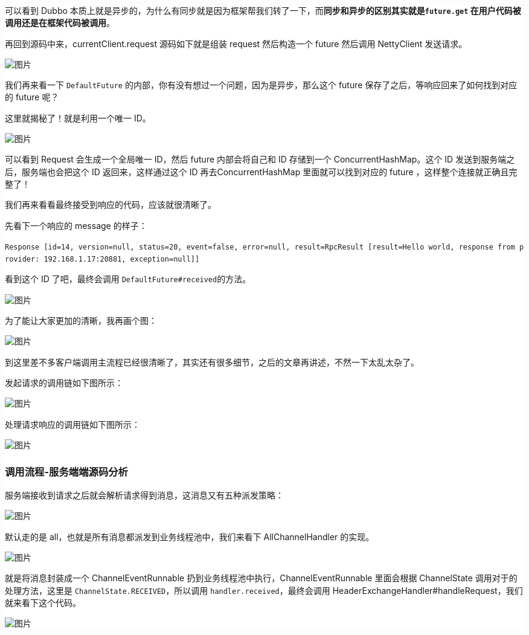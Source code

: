 可以看到 Dubbo 本质上就是异步的，为什么有同步就是因为框架帮我们转了一下，而**同步和异步的区别其实就是`future.get` 在用户代码被调用还是在框架代码被调用**。

再回到源码中来，currentClient.request 源码如下就是组装 request 然后构造一个 future 然后调用 NettyClient 发送请求。

![图片](https://mmbiz.qpic.cn/mmbiz_jpg/uChmeeX1FpzRZ8zcIIAfAouFVhHEibwPfdazVqrKvKOPhDNx2vXusfRqM22fmyVybuLcM1siaxo5wrGFicsJHgckA/640?wx_fmt=jpeg&wxfrom=5&wx_lazy=1&wx_co=1)

我们再来看一下 `DefaultFuture` 的内部，你有没有想过一个问题，因为是异步，那么这个 future 保存了之后，等响应回来了如何找到对应的 future 呢？

这里就揭秘了！就是利用一个唯一 ID。

![图片](https://mmbiz.qpic.cn/mmbiz_jpg/uChmeeX1FpzRZ8zcIIAfAouFVhHEibwPf2gvdic7udcHgrjmrHF0Xnc7C8fcIhQs8oaeCPiaIdkchRrmWABbL5tFg/640?wx_fmt=jpeg&wxfrom=5&wx_lazy=1&wx_co=1)

可以看到 Request 会生成一个全局唯一 ID，然后 future 内部会将自己和 ID 存储到一个 ConcurrentHashMap。这个 ID 发送到服务端之后，服务端也会把这个 ID 返回来，这样通过这个 ID 再去ConcurrentHashMap 里面就可以找到对应的 future ，这样整个连接就正确且完整了！

我们再来看看最终接受到响应的代码，应该就很清晰了。

先看下一个响应的 message 的样子：

```
Response [id=14, version=null, status=20, event=false, error=null, result=RpcResult [result=Hello world, response from provider: 192.168.1.17:20881, exception=null]]
```

看到这个 ID 了吧，最终会调用 `DefaultFuture#received`的方法。

![图片](https://mmbiz.qpic.cn/mmbiz_jpg/uChmeeX1FpzRZ8zcIIAfAouFVhHEibwPfDMPZ0FKIicD9RxNmVdRg54xUuMcUfmicumTfcYlZpq0C2Mk5qUbvQmWQ/640?wx_fmt=jpeg&wxfrom=5&wx_lazy=1&wx_co=1)

为了能让大家更加的清晰，我再画个图：

![图片](https://mmbiz.qpic.cn/mmbiz_jpg/uChmeeX1FpzRZ8zcIIAfAouFVhHEibwPfmwiaKmmZkfcibdNh0uCI1AluGiaD4cm7ooPTv4P0fKWAoiaibeZnpw6jHYw/640?wx_fmt=jpeg&wxfrom=5&wx_lazy=1&wx_co=1)

到这里差不多客户端调用主流程已经很清晰了，其实还有很多细节，之后的文章再讲述，不然一下太乱太杂了。

发起请求的调用链如下图所示：

![图片](https://mmbiz.qpic.cn/mmbiz_jpg/uChmeeX1FpzRZ8zcIIAfAouFVhHEibwPf4tibXiaC1eUriawweJu6ia4klrXfCWS7CUDYBhkqR8speIDoSZ85ic1TCvQ/640?wx_fmt=jpeg&wxfrom=5&wx_lazy=1&wx_co=1)

处理请求响应的调用链如下图所示：

![图片](https://mmbiz.qpic.cn/mmbiz_jpg/uChmeeX1FpzRZ8zcIIAfAouFVhHEibwPfibJSVUiclK7cbNGrjictG90eOcjBE0s2hvJPTayib8bAd3xbBgsKzX8dwg/640?wx_fmt=jpeg&wxfrom=5&wx_lazy=1&wx_co=1)

### 调用流程-服务端端源码分析

服务端接收到请求之后就会解析请求得到消息，这消息又有五种派发策略：

![图片](https://mmbiz.qpic.cn/mmbiz_jpg/uChmeeX1FpzRZ8zcIIAfAouFVhHEibwPfBrdmrbiaUonAUlWg1JOOSbJoZlvdfCNoibavVgbxC9J3zTBN5NfLl1OQ/640?wx_fmt=jpeg&wxfrom=5&wx_lazy=1&wx_co=1)

默认走的是 all，也就是所有消息都派发到业务线程池中，我们来看下 AllChannelHandler 的实现。

![图片](https://mmbiz.qpic.cn/mmbiz_jpg/uChmeeX1FpzRZ8zcIIAfAouFVhHEibwPfbw2q8zewj9aTEHJmGmgicb0UQZ6pfpNJSaQQIYheZO96DLFouGnIe4A/640?wx_fmt=jpeg&wxfrom=5&wx_lazy=1&wx_co=1)

就是将消息封装成一个 ChannelEventRunnable 扔到业务线程池中执行，ChannelEventRunnable 里面会根据 ChannelState 调用对于的处理方法，这里是 `ChannelState.RECEIVED`，所以调用 `handler.received`，最终会调用 HeaderExchangeHandler#handleRequest，我们就来看下这个代码。

![图片](https://mmbiz.qpic.cn/mmbiz_jpg/uChmeeX1FpzRZ8zcIIAfAouFVhHEibwPfMhDQfbkL4kpgcynWEeQ1CzlAkaD1QhU9w6Vr5hvzAEmhDrcCS7JuBA/640?wx_fmt=jpeg&wxfrom=5&wx_lazy=1&wx_co=1)
